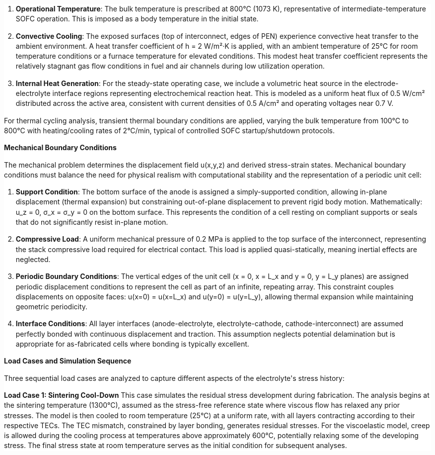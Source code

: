 1. **Operational Temperature**: The bulk temperature is prescribed at 800°C (1073 K), representative of intermediate-temperature SOFC operation. This is imposed as a body temperature in the initial state.

2. **Convective Cooling**: The exposed surfaces (top of interconnect, edges of PEN) experience convective heat transfer to the ambient environment. A heat transfer coefficient of h = 2 W/m²·K is applied, with an ambient temperature of 25°C for room temperature conditions or a furnace temperature for elevated conditions. This modest heat transfer coefficient represents the relatively stagnant gas flow conditions in fuel and air channels during low utilization operation.

3. **Internal Heat Generation**: For the steady-state operating case, we include a volumetric heat source in the electrode-electrolyte interface regions representing electrochemical reaction heat. This is modeled as a uniform heat flux of 0.5 W/cm² distributed across the active area, consistent with current densities of 0.5 A/cm² and operating voltages near 0.7 V.

For thermal cycling analysis, transient thermal boundary conditions are applied, varying the bulk temperature from 100°C to 800°C with heating/cooling rates of 2°C/min, typical of controlled SOFC startup/shutdown protocols.

**Mechanical Boundary Conditions**

The mechanical problem determines the displacement field u(x,y,z) and derived stress-strain states. Mechanical boundary conditions must balance the need for physical realism with computational stability and the representation of a periodic unit cell:

1. **Support Condition**: The bottom surface of the anode is assigned a simply-supported condition, allowing in-plane displacement (thermal expansion) but constraining out-of-plane displacement to prevent rigid body motion. Mathematically: u_z = 0, σ_x = σ_y = 0 on the bottom surface. This represents the condition of a cell resting on compliant supports or seals that do not significantly resist in-plane motion.

2. **Compressive Load**: A uniform mechanical pressure of 0.2 MPa is applied to the top surface of the interconnect, representing the stack compressive load required for electrical contact. This load is applied quasi-statically, meaning inertial effects are neglected.

3. **Periodic Boundary Conditions**: The vertical edges of the unit cell (x = 0, x = L_x and y = 0, y = L_y planes) are assigned periodic displacement conditions to represent the cell as part of an infinite, repeating array. This constraint couples displacements on opposite faces: u(x=0) = u(x=L_x) and u(y=0) = u(y=L_y), allowing thermal expansion while maintaining geometric periodicity.

4. **Interface Conditions**: All layer interfaces (anode-electrolyte, electrolyte-cathode, cathode-interconnect) are assumed perfectly bonded with continuous displacement and traction. This assumption neglects potential delamination but is appropriate for as-fabricated cells where bonding is typically excellent.

**Load Cases and Simulation Sequence**

Three sequential load cases are analyzed to capture different aspects of the electrolyte's stress history:

**Load Case 1: Sintering Cool-Down**
This case simulates the residual stress development during fabrication. The analysis begins at the sintering temperature (1300°C), assumed as the stress-free reference state where viscous flow has relaxed any prior stresses. The model is then cooled to room temperature (25°C) at a uniform rate, with all layers contracting according to their respective TECs. The TEC mismatch, constrained by layer bonding, generates residual stresses. For the viscoelastic model, creep is allowed during the cooling process at temperatures above approximately 600°C, potentially relaxing some of the developing stress. The final stress state at room temperature serves as the initial condition for subsequent analyses.
